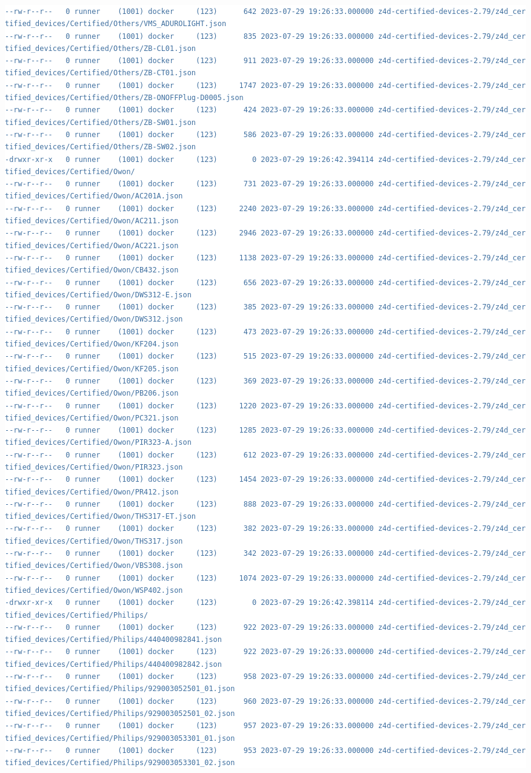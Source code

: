 ```diff
--rw-r--r--   0 runner    (1001) docker     (123)      642 2023-07-29 19:26:33.000000 z4d-certified-devices-2.79/z4d_certified_devices/Certified/Others/VMS_ADUROLIGHT.json
--rw-r--r--   0 runner    (1001) docker     (123)      835 2023-07-29 19:26:33.000000 z4d-certified-devices-2.79/z4d_certified_devices/Certified/Others/ZB-CL01.json
--rw-r--r--   0 runner    (1001) docker     (123)      911 2023-07-29 19:26:33.000000 z4d-certified-devices-2.79/z4d_certified_devices/Certified/Others/ZB-CT01.json
--rw-r--r--   0 runner    (1001) docker     (123)     1747 2023-07-29 19:26:33.000000 z4d-certified-devices-2.79/z4d_certified_devices/Certified/Others/ZB-ONOFFPlug-D0005.json
--rw-r--r--   0 runner    (1001) docker     (123)      424 2023-07-29 19:26:33.000000 z4d-certified-devices-2.79/z4d_certified_devices/Certified/Others/ZB-SW01.json
--rw-r--r--   0 runner    (1001) docker     (123)      586 2023-07-29 19:26:33.000000 z4d-certified-devices-2.79/z4d_certified_devices/Certified/Others/ZB-SW02.json
-drwxr-xr-x   0 runner    (1001) docker     (123)        0 2023-07-29 19:26:42.394114 z4d-certified-devices-2.79/z4d_certified_devices/Certified/Owon/
--rw-r--r--   0 runner    (1001) docker     (123)      731 2023-07-29 19:26:33.000000 z4d-certified-devices-2.79/z4d_certified_devices/Certified/Owon/AC201A.json
--rw-r--r--   0 runner    (1001) docker     (123)     2240 2023-07-29 19:26:33.000000 z4d-certified-devices-2.79/z4d_certified_devices/Certified/Owon/AC211.json
--rw-r--r--   0 runner    (1001) docker     (123)     2946 2023-07-29 19:26:33.000000 z4d-certified-devices-2.79/z4d_certified_devices/Certified/Owon/AC221.json
--rw-r--r--   0 runner    (1001) docker     (123)     1138 2023-07-29 19:26:33.000000 z4d-certified-devices-2.79/z4d_certified_devices/Certified/Owon/CB432.json
--rw-r--r--   0 runner    (1001) docker     (123)      656 2023-07-29 19:26:33.000000 z4d-certified-devices-2.79/z4d_certified_devices/Certified/Owon/DWS312-E.json
--rw-r--r--   0 runner    (1001) docker     (123)      385 2023-07-29 19:26:33.000000 z4d-certified-devices-2.79/z4d_certified_devices/Certified/Owon/DWS312.json
--rw-r--r--   0 runner    (1001) docker     (123)      473 2023-07-29 19:26:33.000000 z4d-certified-devices-2.79/z4d_certified_devices/Certified/Owon/KF204.json
--rw-r--r--   0 runner    (1001) docker     (123)      515 2023-07-29 19:26:33.000000 z4d-certified-devices-2.79/z4d_certified_devices/Certified/Owon/KF205.json
--rw-r--r--   0 runner    (1001) docker     (123)      369 2023-07-29 19:26:33.000000 z4d-certified-devices-2.79/z4d_certified_devices/Certified/Owon/PB206.json
--rw-r--r--   0 runner    (1001) docker     (123)     1220 2023-07-29 19:26:33.000000 z4d-certified-devices-2.79/z4d_certified_devices/Certified/Owon/PC321.json
--rw-r--r--   0 runner    (1001) docker     (123)     1285 2023-07-29 19:26:33.000000 z4d-certified-devices-2.79/z4d_certified_devices/Certified/Owon/PIR323-A.json
--rw-r--r--   0 runner    (1001) docker     (123)      612 2023-07-29 19:26:33.000000 z4d-certified-devices-2.79/z4d_certified_devices/Certified/Owon/PIR323.json
--rw-r--r--   0 runner    (1001) docker     (123)     1454 2023-07-29 19:26:33.000000 z4d-certified-devices-2.79/z4d_certified_devices/Certified/Owon/PR412.json
--rw-r--r--   0 runner    (1001) docker     (123)      888 2023-07-29 19:26:33.000000 z4d-certified-devices-2.79/z4d_certified_devices/Certified/Owon/THS317-ET.json
--rw-r--r--   0 runner    (1001) docker     (123)      382 2023-07-29 19:26:33.000000 z4d-certified-devices-2.79/z4d_certified_devices/Certified/Owon/THS317.json
--rw-r--r--   0 runner    (1001) docker     (123)      342 2023-07-29 19:26:33.000000 z4d-certified-devices-2.79/z4d_certified_devices/Certified/Owon/VBS308.json
--rw-r--r--   0 runner    (1001) docker     (123)     1074 2023-07-29 19:26:33.000000 z4d-certified-devices-2.79/z4d_certified_devices/Certified/Owon/WSP402.json
-drwxr-xr-x   0 runner    (1001) docker     (123)        0 2023-07-29 19:26:42.398114 z4d-certified-devices-2.79/z4d_certified_devices/Certified/Philips/
--rw-r--r--   0 runner    (1001) docker     (123)      922 2023-07-29 19:26:33.000000 z4d-certified-devices-2.79/z4d_certified_devices/Certified/Philips/440400982841.json
--rw-r--r--   0 runner    (1001) docker     (123)      922 2023-07-29 19:26:33.000000 z4d-certified-devices-2.79/z4d_certified_devices/Certified/Philips/440400982842.json
--rw-r--r--   0 runner    (1001) docker     (123)      958 2023-07-29 19:26:33.000000 z4d-certified-devices-2.79/z4d_certified_devices/Certified/Philips/929003052501_01.json
--rw-r--r--   0 runner    (1001) docker     (123)      960 2023-07-29 19:26:33.000000 z4d-certified-devices-2.79/z4d_certified_devices/Certified/Philips/929003052501_02.json
--rw-r--r--   0 runner    (1001) docker     (123)      957 2023-07-29 19:26:33.000000 z4d-certified-devices-2.79/z4d_certified_devices/Certified/Philips/929003053301_01.json
--rw-r--r--   0 runner    (1001) docker     (123)      953 2023-07-29 19:26:33.000000 z4d-certified-devices-2.79/z4d_certified_devices/Certified/Philips/929003053301_02.json
```